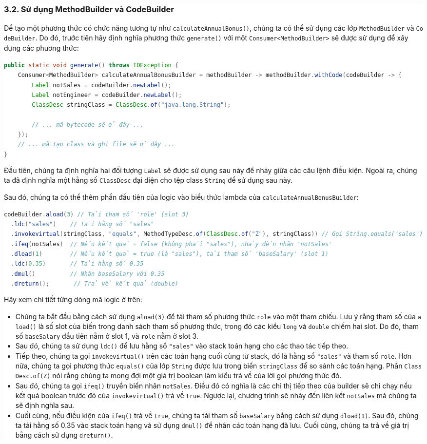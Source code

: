 ### 3.2. Sử dụng MethodBuilder và CodeBuilder

Để tạo một phương thức có chức năng tương tự như `calculateAnnualBonus()`, chúng ta có thể sử dụng các lớp `MethodBuilder` và `CodeBuilder`. Do đó, trước tiên hãy định nghĩa phương thức `generate()` với một `Consumer<MethodBuilder>` sẽ được sử dụng để xây dựng các phương thức:

```java
public static void generate() throws IOException {
    Consumer<MethodBuilder> calculateAnnualBonusBuilder = methodBuilder -> methodBuilder.withCode(codeBuilder -> {
        Label notSales = codeBuilder.newLabel();
        Label notEngineer = codeBuilder.newLabel();
        ClassDesc stringClass = ClassDesc.of("java.lang.String");

        // ... mã bytecode sẽ ở đây ...
    });
    // ... mã tạo class và ghi file sẽ ở đây ...
}
```

Đầu tiên, chúng ta định nghĩa hai đối tượng `Label` sẽ được sử dụng sau này để nhảy giữa các câu lệnh điều kiện. Ngoài ra, chúng ta đã định nghĩa một hằng số `ClassDesc` đại diện cho tệp class `String` để sử dụng sau này.

Sau đó, chúng ta có thể thêm phần đầu tiên của logic vào biểu thức lambda của `calculateAnnualBonusBuilder`:

```java
codeBuilder.aload(3) // Tải tham số 'role' (slot 3)
  .ldc("sales")    // Tải hằng số "sales"
  .invokevirtual(stringClass, "equals", MethodTypeDesc.of(ClassDesc.of("Z"), stringClass)) // Gọi String.equals("sales")
  .ifeq(notSales)  // Nếu kết quả = false (không phải "sales"), nhảy đến nhãn 'notSales'
  .dload(1)        // Nếu kết quả = true (là "sales"), tải tham số 'baseSalary' (slot 1)
  .ldc(0.35)       // Tải hằng số 0.35
  .dmul()          // Nhân baseSalary với 0.35
  .dreturn();       // Trả về kết quả (double)
```

Hãy xem chi tiết từng dòng mã logic ở trên:

*   Chúng ta bắt đầu bằng cách sử dụng `aload(3)` để tải tham số phương thức `role` vào một tham chiếu. Lưu ý rằng tham số của `aload()` là số slot của biến trong danh sách tham số phương thức, trong đó các kiểu `long` và `double` chiếm hai slot. Do đó, tham số `baseSalary` đầu tiên nằm ở slot 1, và `role` nằm ở slot 3.
*   Sau đó, chúng ta sử dụng `ldc()` để lưu hằng số `"sales"` vào stack toán hạng cho các thao tác tiếp theo.
*   Tiếp theo, chúng ta gọi `invokevirtual()` trên các toán hạng cuối cùng từ stack, đó là hằng số `"sales"` và tham số `role`. Hơn nữa, chúng ta gọi phương thức `equals()` của lớp `String` được lưu trong biến `stringClass` để so sánh các toán hạng. Phần `ClassDesc.of(Z)` nói rằng chúng ta mong đợi một giá trị boolean làm kiểu trả về của lời gọi phương thức đó.
*   Sau đó, chúng ta gọi `ifeq()` truyền biến nhãn `notSales`. Điều đó có nghĩa là các chỉ thị tiếp theo của builder sẽ chỉ chạy nếu kết quả boolean trước đó của `invokevirtual()` trả về `true`. Ngược lại, chương trình sẽ nhảy đến liên kết `notSales` mà chúng ta sẽ định nghĩa sau.
*   Cuối cùng, nếu điều kiện của `ifeq()` trả về `true`, chúng ta tải tham số `baseSalary` bằng cách sử dụng `dload(1)`. Sau đó, chúng ta tải hằng số 0.35 vào stack toán hạng và sử dụng `dmul()` để nhân các toán hạng đã lưu. Cuối cùng, chúng ta trả về giá trị bằng cách sử dụng `dreturn()`.
